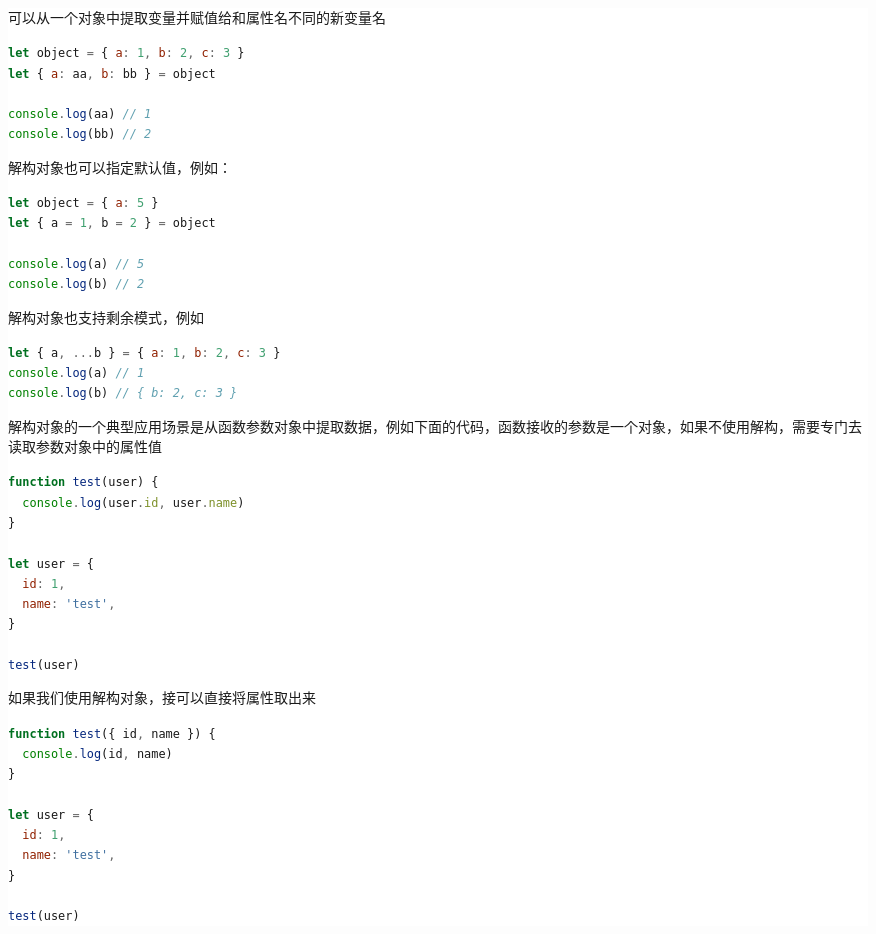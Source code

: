 可以从一个对象中提取变量并赋值给和属性名不同的新变量名

```js
let object = { a: 1, b: 2, c: 3 }
let { a: aa, b: bb } = object

console.log(aa) // 1
console.log(bb) // 2
```

解构对象也可以指定默认值，例如：

```js
let object = { a: 5 }
let { a = 1, b = 2 } = object

console.log(a) // 5
console.log(b) // 2
```

解构对象也支持剩余模式，例如

```js
let { a, ...b } = { a: 1, b: 2, c: 3 }
console.log(a) // 1
console.log(b) // { b: 2, c: 3 }
```

解构对象的一个典型应用场景是从函数参数对象中提取数据，例如下面的代码，函数接收的参数是一个对象，如果不使用解构，需要专门去读取参数对象中的属性值

```js
function test(user) {
  console.log(user.id, user.name)
}

let user = {
  id: 1,
  name: 'test',
}

test(user)
```

如果我们使用解构对象，接可以直接将属性取出来

```js
function test({ id, name }) {
  console.log(id, name)
}

let user = {
  id: 1,
  name: 'test',
}

test(user)
```
